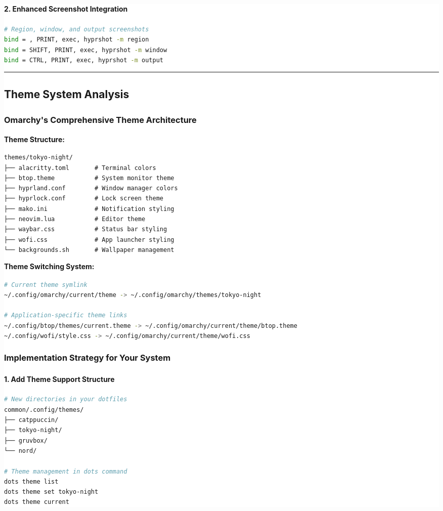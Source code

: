 #### 2. **Enhanced Screenshot Integration**
```bash
# Region, window, and output screenshots
bind = , PRINT, exec, hyprshot -m region
bind = SHIFT, PRINT, exec, hyprshot -m window 
bind = CTRL, PRINT, exec, hyprshot -m output
```

---

## Theme System Analysis

### Omarchy's Comprehensive Theme Architecture

**Theme Structure:**
```
themes/tokyo-night/
├── alacritty.toml       # Terminal colors
├── btop.theme           # System monitor theme
├── hyprland.conf        # Window manager colors
├── hyprlock.conf        # Lock screen theme
├── mako.ini             # Notification styling
├── neovim.lua           # Editor theme
├── waybar.css           # Status bar styling
├── wofi.css             # App launcher styling
└── backgrounds.sh       # Wallpaper management
```

**Theme Switching System:**
```bash
# Current theme symlink
~/.config/omarchy/current/theme -> ~/.config/omarchy/themes/tokyo-night

# Application-specific theme links
~/.config/btop/themes/current.theme -> ~/.config/omarchy/current/theme/btop.theme
~/.config/wofi/style.css -> ~/.config/omarchy/current/theme/wofi.css
```

### Implementation Strategy for Your System

#### 1. **Add Theme Support Structure**
```bash
# New directories in your dotfiles
common/.config/themes/
├── catppuccin/
├── tokyo-night/
├── gruvbox/
└── nord/

# Theme management in dots command
dots theme list
dots theme set tokyo-night
dots theme current
```
